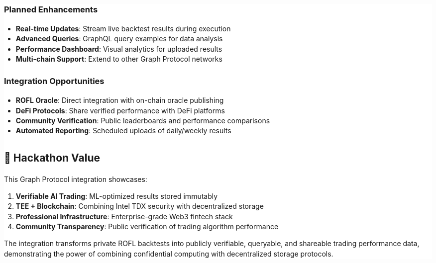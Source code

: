 ### **Planned Enhancements**
- **Real-time Updates**: Stream live backtest results during execution
- **Advanced Queries**: GraphQL query examples for data analysis
- **Performance Dashboard**: Visual analytics for uploaded results
- **Multi-chain Support**: Extend to other Graph Protocol networks

### **Integration Opportunities**
- **ROFL Oracle**: Direct integration with on-chain oracle publishing
- **DeFi Protocols**: Share verified performance with DeFi platforms
- **Community Verification**: Public leaderboards and performance comparisons
- **Automated Reporting**: Scheduled uploads of daily/weekly results

## 🎯 Hackathon Value

This Graph Protocol integration showcases:

1. **Verifiable AI Trading**: ML-optimized results stored immutably
2. **TEE + Blockchain**: Combining Intel TDX security with decentralized storage
3. **Professional Infrastructure**: Enterprise-grade Web3 fintech stack
4. **Community Transparency**: Public verification of trading algorithm performance

The integration transforms private ROFL backtests into publicly verifiable, queryable, and shareable trading performance data, demonstrating the power of combining confidential computing with decentralized storage protocols.
